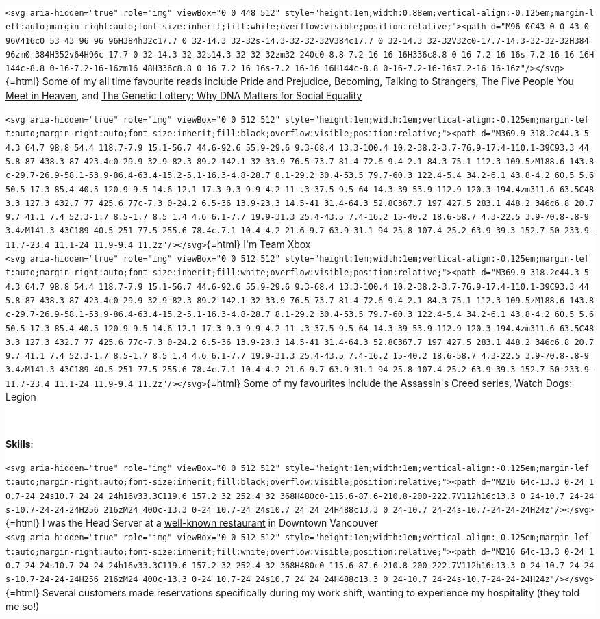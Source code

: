 `<svg aria-hidden="true" role="img" viewBox="0 0 448 512" style="height:1em;width:0.88em;vertical-align:-0.125em;margin-left:auto;margin-right:auto;font-size:inherit;fill:white;overflow:visible;position:relative;"><path d="M96 0C43 0 0 43 0 96V416c0 53 43 96 96 96H384h32c17.7 0 32-14.3 32-32s-14.3-32-32-32V384c17.7 0 32-14.3 32-32V32c0-17.7-14.3-32-32-32H384 96zm0 384H352v64H96c-17.7 0-32-14.3-32-32s14.3-32 32-32zm32-240c0-8.8 7.2-16 16-16H336c8.8 0 16 7.2 16 16s-7.2 16-16 16H144c-8.8 0-16-7.2-16-16zm16 48H336c8.8 0 16 7.2 16 16s-7.2 16-16 16H144c-8.8 0-16-7.2-16-16s7.2-16 16-16z"/></svg>`{=html} Some of my all time favourite reads include [Pride and Prejudice](https://www.goodreads.com/book/show/1885.Pride_and_Prejudice?ac=1&from_search=true&qid=wJPVLiJ8gY&rank=1), [Becoming](https://www.goodreads.com/book/show/38746485-becoming?ac=1&from_search=true&qid=IcUQ5yKVD8&rank=1), [Talking to Strangers](https://www.goodreads.com/book/show/43848929-talking-to-strangers?ac=1&from_search=true&qid=LFr6PNDNHS&rank=2), [The Five People You Meet in Heaven](https://www.goodreads.com/book/show/3431.The_Five_People_You_Meet_in_Heaven?ac=1&from_search=true&qid=Wr6kgBcu6B&rank=1), and [The Genetic Lottery: Why DNA Matters for Social Equality](https://www.goodreads.com/book/show/57423806-the-genetic-lottery?ac=1&from_search=true&qid=BhUqC0woxR&rank=2)   

`<svg aria-hidden="true" role="img" viewBox="0 0 512 512" style="height:1em;width:1em;vertical-align:-0.125em;margin-left:auto;margin-right:auto;font-size:inherit;fill:black;overflow:visible;position:relative;"><path d="M369.9 318.2c44.3 54.3 64.7 98.8 54.4 118.7-7.9 15.1-56.7 44.6-92.6 55.9-29.6 9.3-68.4 13.3-100.4 10.2-38.2-3.7-76.9-17.4-110.1-39C93.3 445.8 87 438.3 87 423.4c0-29.9 32.9-82.3 89.2-142.1 32-33.9 76.5-73.7 81.4-72.6 9.4 2.1 84.3 75.1 112.3 109.5zM188.6 143.8c-29.7-26.9-58.1-53.9-86.4-63.4-15.2-5.1-16.3-4.8-28.7 8.1-29.2 30.4-53.5 79.7-60.3 122.4-5.4 34.2-6.1 43.8-4.2 60.5 5.6 50.5 17.3 85.4 40.5 120.9 9.5 14.6 12.1 17.3 9.3 9.9-4.2-11-.3-37.5 9.5-64 14.3-39 53.9-112.9 120.3-194.4zm311.6 63.5C483.3 127.3 432.7 77 425.6 77c-7.3 0-24.2 6.5-36 13.9-23.3 14.5-41 31.4-64.3 52.8C367.7 197 427.5 283.1 448.2 346c6.8 20.7 9.7 41.1 7.4 52.3-1.7 8.5-1.7 8.5 1.4 4.6 6.1-7.7 19.9-31.3 25.4-43.5 7.4-16.2 15-40.2 18.6-58.7 4.3-22.5 3.9-70.8-.8-93.4zM141.3 43C189 40.5 251 77.5 255.6 78.4c.7.1 10.4-4.2 21.6-9.7 63.9-31.1 94-25.8 107.4-25.2-63.9-39.3-152.7-50-233.9-11.7-23.4 11.1-24 11.9-9.4 11.2z"/></svg>`{=html} I'm Team Xbox  
`<svg aria-hidden="true" role="img" viewBox="0 0 512 512" style="height:1em;width:1em;vertical-align:-0.125em;margin-left:auto;margin-right:auto;font-size:inherit;fill:white;overflow:visible;position:relative;"><path d="M369.9 318.2c44.3 54.3 64.7 98.8 54.4 118.7-7.9 15.1-56.7 44.6-92.6 55.9-29.6 9.3-68.4 13.3-100.4 10.2-38.2-3.7-76.9-17.4-110.1-39C93.3 445.8 87 438.3 87 423.4c0-29.9 32.9-82.3 89.2-142.1 32-33.9 76.5-73.7 81.4-72.6 9.4 2.1 84.3 75.1 112.3 109.5zM188.6 143.8c-29.7-26.9-58.1-53.9-86.4-63.4-15.2-5.1-16.3-4.8-28.7 8.1-29.2 30.4-53.5 79.7-60.3 122.4-5.4 34.2-6.1 43.8-4.2 60.5 5.6 50.5 17.3 85.4 40.5 120.9 9.5 14.6 12.1 17.3 9.3 9.9-4.2-11-.3-37.5 9.5-64 14.3-39 53.9-112.9 120.3-194.4zm311.6 63.5C483.3 127.3 432.7 77 425.6 77c-7.3 0-24.2 6.5-36 13.9-23.3 14.5-41 31.4-64.3 52.8C367.7 197 427.5 283.1 448.2 346c6.8 20.7 9.7 41.1 7.4 52.3-1.7 8.5-1.7 8.5 1.4 4.6 6.1-7.7 19.9-31.3 25.4-43.5 7.4-16.2 15-40.2 18.6-58.7 4.3-22.5 3.9-70.8-.8-93.4zM141.3 43C189 40.5 251 77.5 255.6 78.4c.7.1 10.4-4.2 21.6-9.7 63.9-31.1 94-25.8 107.4-25.2-63.9-39.3-152.7-50-233.9-11.7-23.4 11.1-24 11.9-9.4 11.2z"/></svg>`{=html} Some of my favourites include the Assassin's Creed series, Watch Dogs: Legion     

 <br>

**Skills**:  

`<svg aria-hidden="true" role="img" viewBox="0 0 512 512" style="height:1em;width:1em;vertical-align:-0.125em;margin-left:auto;margin-right:auto;font-size:inherit;fill:black;overflow:visible;position:relative;"><path d="M216 64c-13.3 0-24 10.7-24 24s10.7 24 24 24h16v33.3C119.6 157.2 32 252.4 32 368H480c0-115.6-87.6-210.8-200-222.7V112h16c13.3 0 24-10.7 24-24s-10.7-24-24-24H256 216zM24 400c-13.3 0-24 10.7-24 24s10.7 24 24 24H488c13.3 0 24-10.7 24-24s-10.7-24-24-24H24z"/></svg>`{=html} I was the Head Server at a [well-known restaurant](https://www.mumbailocal.ca/) in Downtown Vancouver  
`<svg aria-hidden="true" role="img" viewBox="0 0 512 512" style="height:1em;width:1em;vertical-align:-0.125em;margin-left:auto;margin-right:auto;font-size:inherit;fill:white;overflow:visible;position:relative;"><path d="M216 64c-13.3 0-24 10.7-24 24s10.7 24 24 24h16v33.3C119.6 157.2 32 252.4 32 368H480c0-115.6-87.6-210.8-200-222.7V112h16c13.3 0 24-10.7 24-24s-10.7-24-24-24H256 216zM24 400c-13.3 0-24 10.7-24 24s10.7 24 24 24H488c13.3 0 24-10.7 24-24s-10.7-24-24-24H24z"/></svg>`{=html} Several customers made reservations specifically during my work shift, wanting to experience my hospitality (they told me so!)




<div class="tocify-extend-page" data-unique="tocify-extend-page" style="height: 0;"></div>

